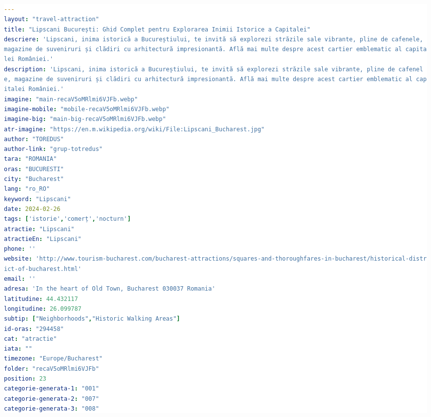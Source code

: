 ```yaml
---
layout: "travel-attraction"
title: "Lipscani București: Ghid Complet pentru Explorarea Inimii Istorice a Capitalei"
descriere: 'Lipscani, inima istorică a Bucureștiului, te invită să explorezi străzile sale vibrante, pline de cafenele, magazine de suveniruri și clădiri cu arhitectură impresionantă. Află mai multe despre acest cartier emblematic al capitalei României.' 
description: 'Lipscani, inima istorică a Bucureștiului, te invită să explorezi străzile sale vibrante, pline de cafenele, magazine de suveniruri și clădiri cu arhitectură impresionantă. Află mai multe despre acest cartier emblematic al capitalei României.'
imagine: "main-recaV5oMRlmi6VJFb.webp"
imagine-mobile: "mobile-recaV5oMRlmi6VJFb.webp"
imagine-big: "main-big-recaV5oMRlmi6VJFb.webp"
atr-imagine: "https://en.m.wikipedia.org/wiki/File:Lipscani_Bucharest.jpg"
author: "TOREDUS"
author-link: "grup-totredus"
tara: "ROMANIA"
oras: "BUCURESTI"
city: "Bucharest"
lang: "ro_RO"
keyword: "Lipscani"
date: 2024-02-26
tags: ['istorie','comerț','nocturn']
atractie: "Lipscani"
atractieEn: "Lipscani"
phone: ''
website: 'http://www.tourism-bucharest.com/bucharest-attractions/squares-and-thoroughfares-in-bucharest/historical-district-of-bucharest.html'
email: ''
adresa: 'In the heart of Old Town, Bucharest 030037 Romania'
latitudine: 44.432117
longitudine: 26.099787
subtip: ["Neighborhoods","Historic Walking Areas"]
id-oras: "294458"
cat: "atractie"
iata: ""
timezone: "Europe/Bucharest"
folder: "recaV5oMRlmi6VJFb"
position: 23
categorie-generata-1: "001"
categorie-generata-2: "007"
categorie-generata-3: "008"
```